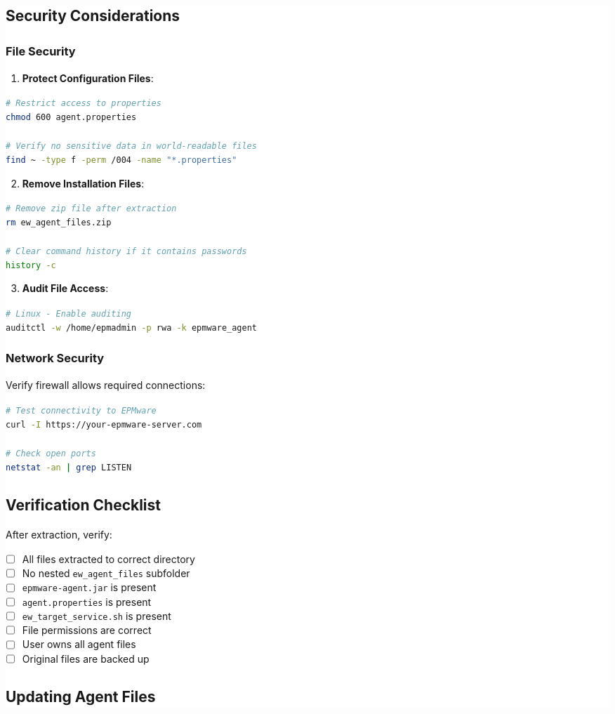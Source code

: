 ## Security Considerations

### File Security

1. **Protect Configuration Files**:
```bash
# Restrict access to properties
chmod 600 agent.properties

# Verify no sensitive data in world-readable files
find ~ -type f -perm /004 -name "*.properties"
```

2. **Remove Installation Files**:
```bash
# Remove zip file after extraction
rm ew_agent_files.zip

# Clear command history if it contains passwords
history -c
```

3. **Audit File Access**:
```bash
# Linux - Enable auditing
auditctl -w /home/epmadmin -p rwa -k epmware_agent
```

### Network Security

Verify firewall allows required connections:

```bash
# Test connectivity to EPMware
curl -I https://your-epmware-server.com

# Check open ports
netstat -an | grep LISTEN
```

## Verification Checklist

After extraction, verify:

- [ ] All files extracted to correct directory
- [ ] No nested `ew_agent_files` subfolder
- [ ] `epmware-agent.jar` is present
- [ ] `agent.properties` is present
- [ ] `ew_target_service.sh` is present
- [ ] File permissions are correct
- [ ] User owns all agent files
- [ ] Original files are backed up

## Updating Agent Files
